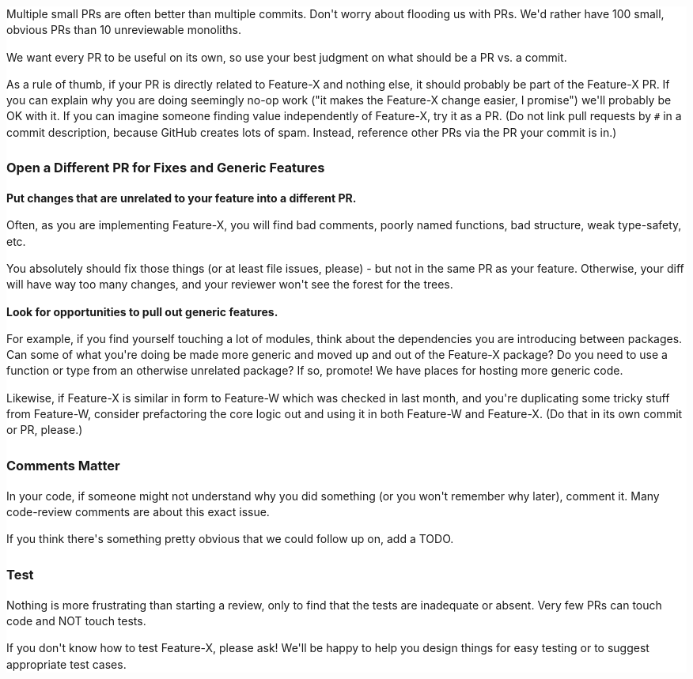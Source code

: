 Multiple small PRs are often better than multiple commits. Don't worry about
flooding us with PRs. We'd rather have 100 small, obvious PRs than 10
unreviewable monoliths.

We want every PR to be useful on its own, so use your best judgment on what
should be a PR vs. a commit.

As a rule of thumb, if your PR is directly related to Feature-X and nothing
else, it should probably be part of the Feature-X PR. If you can explain why you
are doing seemingly no-op work ("it makes the Feature-X change easier, I
promise") we'll probably be OK with it. If you can imagine someone finding value
independently of Feature-X, try it as a PR. (Do not link pull requests by `#` in
a commit description, because GitHub creates lots of spam. Instead, reference
other PRs via the PR your commit is in.)

### Open a Different PR for Fixes and Generic Features

**Put changes that are unrelated to your feature into a different PR.**

Often, as you are implementing Feature-X, you will find bad comments, poorly
named functions, bad structure, weak type-safety, etc.

You absolutely should fix those things (or at least file issues, please) - but
not in the same PR as your feature. Otherwise, your diff will have way too many
changes, and your reviewer won't see the forest for the trees.

**Look for opportunities to pull out generic features.**

For example, if you find yourself touching a lot of modules, think about the
dependencies you are introducing between packages. Can some of what you're doing
be made more generic and moved up and out of the Feature-X package? Do you need
to use a function or type from an otherwise unrelated package? If so, promote!
We have places for hosting more generic code.

Likewise, if Feature-X is similar in form to Feature-W which was checked in last
month, and you're duplicating some tricky stuff from Feature-W, consider
prefactoring the core logic out and using it in both Feature-W and Feature-X.
(Do that in its own commit or PR, please.)

### Comments Matter

In your code, if someone might not understand why you did something (or you
won't remember why later), comment it. Many code-review comments are about this
exact issue.

If you think there's something pretty obvious that we could follow up on, add a
TODO.

### Test

Nothing is more frustrating than starting a review, only to find that the tests
are inadequate or absent. Very few PRs can touch code and NOT touch tests.

If you don't know how to test Feature-X, please ask! We'll be happy to help you
design things for easy testing or to suggest appropriate test cases.
